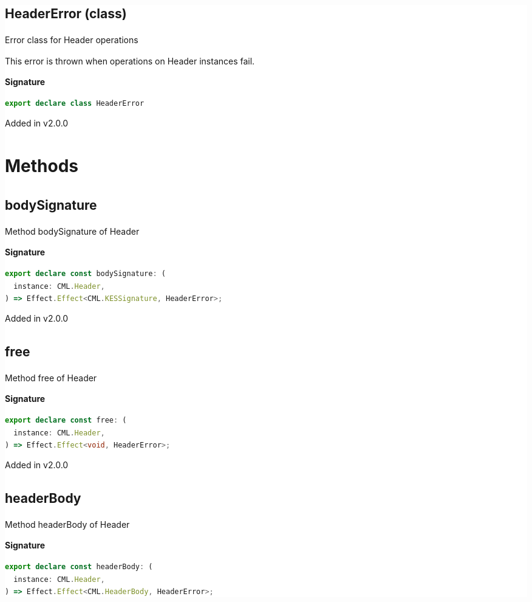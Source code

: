 ## HeaderError (class)

Error class for Header operations

This error is thrown when operations on Header instances fail.

**Signature**

```ts
export declare class HeaderError
```

Added in v2.0.0

# Methods

## bodySignature

Method bodySignature of Header

**Signature**

```ts
export declare const bodySignature: (
  instance: CML.Header,
) => Effect.Effect<CML.KESSignature, HeaderError>;
```

Added in v2.0.0

## free

Method free of Header

**Signature**

```ts
export declare const free: (
  instance: CML.Header,
) => Effect.Effect<void, HeaderError>;
```

Added in v2.0.0

## headerBody

Method headerBody of Header

**Signature**

```ts
export declare const headerBody: (
  instance: CML.Header,
) => Effect.Effect<CML.HeaderBody, HeaderError>;
```

